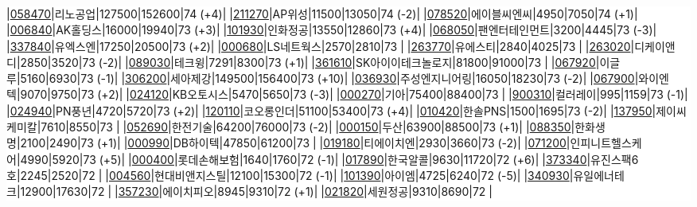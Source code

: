 |[058470](https://finance.daum.net/quotes/A058470)|리노공업|127500|152600|74 (+4)|
|[211270](https://finance.daum.net/quotes/A211270)|AP위성|11500|13050|74 (-2)|
|[078520](https://finance.daum.net/quotes/A078520)|에이블씨엔씨|4950|7050|74 (+1)|
|[006840](https://finance.daum.net/quotes/A006840)|AK홀딩스|16000|19940|73 (+3)|
|[101930](https://finance.daum.net/quotes/A101930)|인화정공|13550|12860|73 (+4)|
|[068050](https://finance.daum.net/quotes/A068050)|팬엔터테인먼트|3200|4445|73 (-3)|
|[337840](https://finance.daum.net/quotes/A337840)|유엑스엔|17250|20500|73 (+2)|
|[000680](https://finance.daum.net/quotes/A000680)|LS네트웍스|2570|2810|73 |
|[263770](https://finance.daum.net/quotes/A263770)|유에스티|2840|4025|73 |
|[263020](https://finance.daum.net/quotes/A263020)|디케이앤디|2850|3520|73 (-2)|
|[089030](https://finance.daum.net/quotes/A089030)|테크윙|7291|8300|73 (+1)|
|[361610](https://finance.daum.net/quotes/A361610)|SK아이이테크놀로지|81800|91000|73 |
|[067920](https://finance.daum.net/quotes/A067920)|이글루|5160|6930|73 (-1)|
|[306200](https://finance.daum.net/quotes/A306200)|세아제강|149500|156400|73 (+10)|
|[036930](https://finance.daum.net/quotes/A036930)|주성엔지니어링|16050|18230|73 (-2)|
|[067900](https://finance.daum.net/quotes/A067900)|와이엔텍|9070|9750|73 (+2)|
|[024120](https://finance.daum.net/quotes/A024120)|KB오토시스|5470|5650|73 (-3)|
|[000270](https://finance.daum.net/quotes/A000270)|기아|75400|88400|73 |
|[900310](https://finance.daum.net/quotes/A900310)|컬러레이|995|1159|73 (-1)|
|[024940](https://finance.daum.net/quotes/A024940)|PN풍년|4720|5720|73 (+2)|
|[120110](https://finance.daum.net/quotes/A120110)|코오롱인더|51100|53400|73 (+4)|
|[010420](https://finance.daum.net/quotes/A010420)|한솔PNS|1500|1695|73 (-2)|
|[137950](https://finance.daum.net/quotes/A137950)|제이씨케미칼|7610|8550|73 |
|[052690](https://finance.daum.net/quotes/A052690)|한전기술|64200|76000|73 (-2)|
|[000150](https://finance.daum.net/quotes/A000150)|두산|63900|88500|73 (+1)|
|[088350](https://finance.daum.net/quotes/A088350)|한화생명|2100|2490|73 (+1)|
|[000990](https://finance.daum.net/quotes/A000990)|DB하이텍|47850|61200|73 |
|[019180](https://finance.daum.net/quotes/A019180)|티에이치엔|2930|3660|73 (-2)|
|[071200](https://finance.daum.net/quotes/A071200)|인피니트헬스케어|4990|5920|73 (+5)|
|[000400](https://finance.daum.net/quotes/A000400)|롯데손해보험|1640|1760|72 (-1)|
|[017890](https://finance.daum.net/quotes/A017890)|한국알콜|9630|11720|72 (+6)|
|[373340](https://finance.daum.net/quotes/A373340)|유진스팩6호|2245|2520|72 |
|[004560](https://finance.daum.net/quotes/A004560)|현대비앤지스틸|12100|15300|72 (-1)|
|[101390](https://finance.daum.net/quotes/A101390)|아이엠|4725|6240|72 (-5)|
|[340930](https://finance.daum.net/quotes/A340930)|유일에너테크|12900|17630|72 |
|[357230](https://finance.daum.net/quotes/A357230)|에이치피오|8945|9310|72 (+1)|
|[021820](https://finance.daum.net/quotes/A021820)|세원정공|9310|8690|72 |